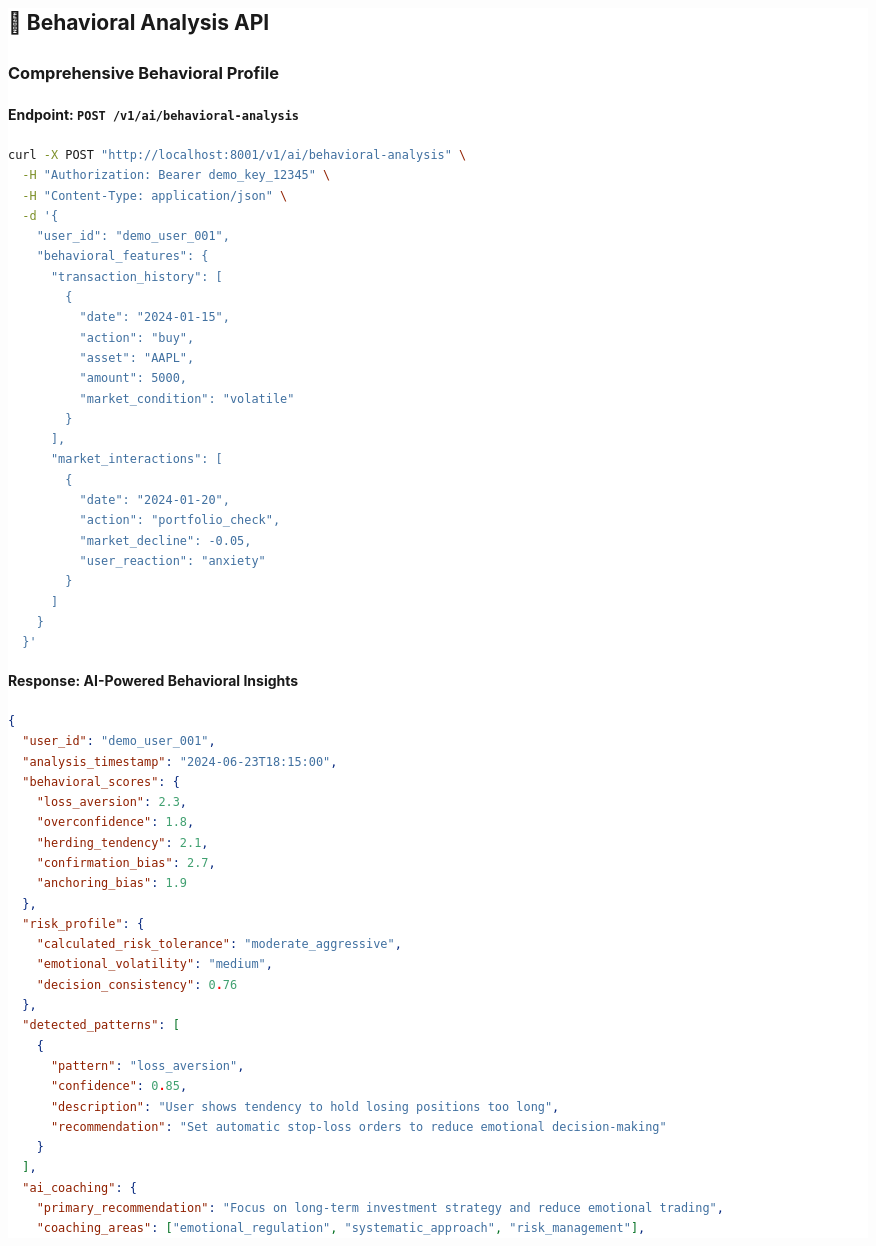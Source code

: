 
## 🧠 Behavioral Analysis API

### **Comprehensive Behavioral Profile**

#### **Endpoint**: `POST /v1/ai/behavioral-analysis`

```bash
curl -X POST "http://localhost:8001/v1/ai/behavioral-analysis" \
  -H "Authorization: Bearer demo_key_12345" \
  -H "Content-Type: application/json" \
  -d '{
    "user_id": "demo_user_001",
    "behavioral_features": {
      "transaction_history": [
        {
          "date": "2024-01-15",
          "action": "buy",
          "asset": "AAPL",
          "amount": 5000,
          "market_condition": "volatile"
        }
      ],
      "market_interactions": [
        {
          "date": "2024-01-20",
          "action": "portfolio_check",
          "market_decline": -0.05,
          "user_reaction": "anxiety"
        }
      ]
    }
  }'
```

#### **Response**: AI-Powered Behavioral Insights
```json
{
  "user_id": "demo_user_001",
  "analysis_timestamp": "2024-06-23T18:15:00",
  "behavioral_scores": {
    "loss_aversion": 2.3,
    "overconfidence": 1.8,
    "herding_tendency": 2.1,
    "confirmation_bias": 2.7,
    "anchoring_bias": 1.9
  },
  "risk_profile": {
    "calculated_risk_tolerance": "moderate_aggressive",
    "emotional_volatility": "medium",
    "decision_consistency": 0.76
  },
  "detected_patterns": [
    {
      "pattern": "loss_aversion",
      "confidence": 0.85,
      "description": "User shows tendency to hold losing positions too long",
      "recommendation": "Set automatic stop-loss orders to reduce emotional decision-making"
    }
  ],
  "ai_coaching": {
    "primary_recommendation": "Focus on long-term investment strategy and reduce emotional trading",
    "coaching_areas": ["emotional_regulation", "systematic_approach", "risk_management"],
```